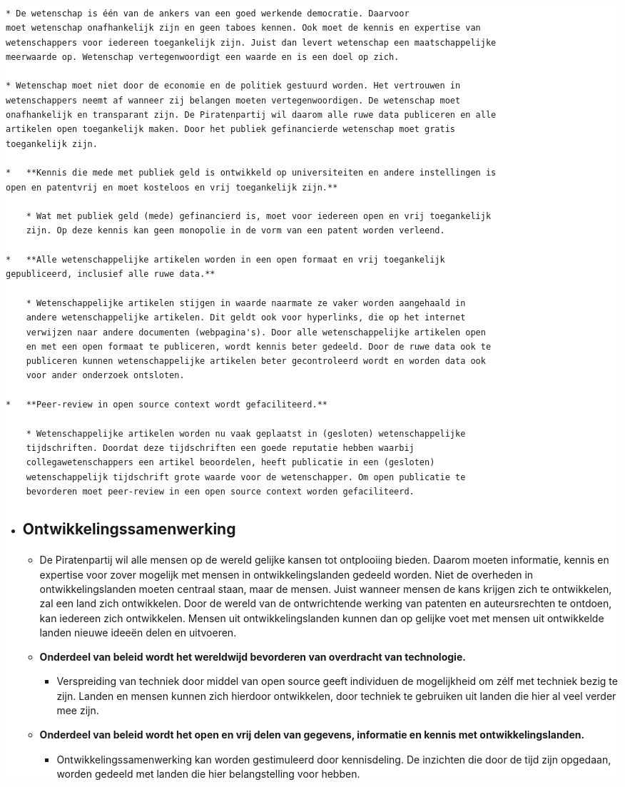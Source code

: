     * De wetenschap is één van de ankers van een goed werkende democratie. Daarvoor
    moet wetenschap onafhankelijk zijn en geen taboes kennen. Ook moet de kennis en expertise van
    wetenschappers voor iedereen toegankelijk zijn. Juist dan levert wetenschap een maatschappelijke
    meerwaarde op. Wetenschap vertegenwoordigt een waarde en is een doel op zich.

    * Wetenschap moet niet door de economie en de politiek gestuurd worden. Het vertrouwen in
    wetenschappers neemt af wanneer zij belangen moeten vertegenwoordigen. De wetenschap moet
    onafhankelijk en transparant zijn. De Piratenpartij wil daarom alle ruwe data publiceren en alle
    artikelen open toegankelijk maken. Door het publiek gefinancierde wetenschap moet gratis
    toegankelijk zijn.

    *   **Kennis die mede met publiek geld is ontwikkeld op universiteiten en andere instellingen is
    open en patentvrij en moet kosteloos en vrij toegankelijk zijn.**

        * Wat met publiek geld (mede) gefinancierd is, moet voor iedereen open en vrij toegankelijk
        zijn. Op deze kennis kan geen monopolie in de vorm van een patent worden verleend.

    *   **Alle wetenschappelijke artikelen worden in een open formaat en vrij toegankelijk
    gepubliceerd, inclusief alle ruwe data.**

        * Wetenschappelijke artikelen stijgen in waarde naarmate ze vaker worden aangehaald in
        andere wetenschappelijke artikelen. Dit geldt ook voor hyperlinks, die op het internet
        verwijzen naar andere documenten (webpagina's). Door alle wetenschappelijke artikelen open
        en met een open formaat te publiceren, wordt kennis beter gedeeld. Door de ruwe data ook te
        publiceren kunnen wetenschappelijke artikelen beter gecontroleerd wordt en worden data ook
        voor ander onderzoek ontsloten.

    *   **Peer-review in open source context wordt gefaciliteerd.**

        * Wetenschappelijke artikelen worden nu vaak geplaatst in (gesloten) wetenschappelijke
        tijdschriften. Doordat deze tijdschriften een goede reputatie hebben waarbij
        collegawetenschappers een artikel beoordelen, heeft publicatie in een (gesloten)
        wetenschappelijk tijdschrift grote waarde voor de wetenschapper. Om open publicatie te
        bevorderen moet peer-review in een open source context worden gefaciliteerd.

* ## Ontwikkelingssamenwerking ##

    * De Piratenpartij wil alle mensen op de wereld gelijke kansen tot ontplooiing bieden. Daarom
    moeten informatie, kennis en expertise voor zover mogelijk met mensen in ontwikkelingslanden
    gedeeld worden. Niet de overheden in ontwikkelingslanden moeten centraal staan, maar de mensen.
    Juist wanneer mensen de kans krijgen zich te ontwikkelen, zal een land zich ontwikkelen. Door de
    wereld van de ontwrichtende werking van patenten en auteursrechten te ontdoen, kan iedereen zich
    ontwikkelen. Mensen uit ontwikkelingslanden kunnen dan op gelijke voet met mensen uit ontwikkelde
    landen nieuwe ideeën delen en uitvoeren.

    *   **Onderdeel van beleid wordt het wereldwijd bevorderen van overdracht van technologie.**

        * Verspreiding van techniek door middel van open source geeft individuen de mogelijkheid om
        zélf met techniek bezig te zijn. Landen en mensen kunnen zich hierdoor ontwikkelen, door
        techniek te gebruiken uit landen die hier al veel verder mee zijn.

    *   **Onderdeel van beleid wordt het open en vrij delen van gegevens, informatie en kennis met
    ontwikkelingslanden.**

        * Ontwikkelingssamenwerking kan worden gestimuleerd door kennisdeling. De inzichten die door
        de tijd zijn opgedaan, worden gedeeld met landen die hier belangstelling voor hebben.
